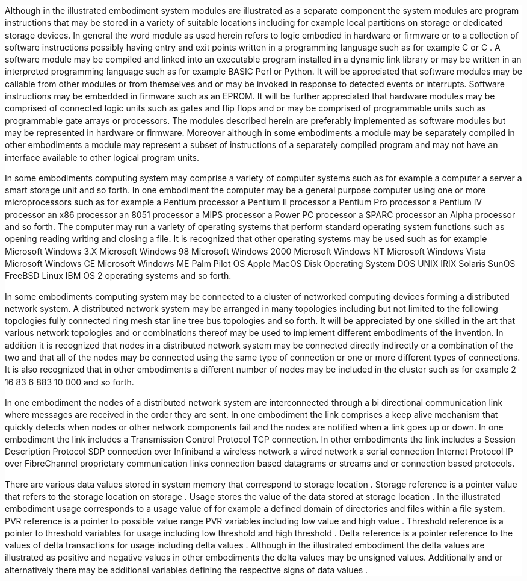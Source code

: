Although in the illustrated embodiment system modules are illustrated as a separate component the system modules are program instructions that may be stored in a variety of suitable locations including for example local partitions on storage or dedicated storage devices. In general the word module as used herein refers to logic embodied in hardware or firmware or to a collection of software instructions possibly having entry and exit points written in a programming language such as for example C or C . A software module may be compiled and linked into an executable program installed in a dynamic link library or may be written in an interpreted programming language such as for example BASIC Perl or Python. It will be appreciated that software modules may be callable from other modules or from themselves and or may be invoked in response to detected events or interrupts. Software instructions may be embedded in firmware such as an EPROM. It will be further appreciated that hardware modules may be comprised of connected logic units such as gates and flip flops and or may be comprised of programmable units such as programmable gate arrays or processors. The modules described herein are preferably implemented as software modules but may be represented in hardware or firmware. Moreover although in some embodiments a module may be separately compiled in other embodiments a module may represent a subset of instructions of a separately compiled program and may not have an interface available to other logical program units.

In some embodiments computing system may comprise a variety of computer systems such as for example a computer a server a smart storage unit and so forth. In one embodiment the computer may be a general purpose computer using one or more microprocessors such as for example a Pentium processor a Pentium II processor a Pentium Pro processor a Pentium IV processor an x86 processor an 8051 processor a MIPS processor a Power PC processor a SPARC processor an Alpha processor and so forth. The computer may run a variety of operating systems that perform standard operating system functions such as opening reading writing and closing a file. It is recognized that other operating systems may be used such as for example Microsoft Windows 3.X Microsoft Windows 98 Microsoft Windows 2000 Microsoft Windows NT Microsoft Windows Vista Microsoft Windows CE Microsoft Windows ME Palm Pilot OS Apple MacOS Disk Operating System DOS UNIX IRIX Solaris SunOS FreeBSD Linux IBM OS 2 operating systems and so forth.

In some embodiments computing system may be connected to a cluster of networked computing devices forming a distributed network system. A distributed network system may be arranged in many topologies including but not limited to the following topologies fully connected ring mesh star line tree bus topologies and so forth. It will be appreciated by one skilled in the art that various network topologies and or combinations thereof may be used to implement different embodiments of the invention. In addition it is recognized that nodes in a distributed network system may be connected directly indirectly or a combination of the two and that all of the nodes may be connected using the same type of connection or one or more different types of connections. It is also recognized that in other embodiments a different number of nodes may be included in the cluster such as for example 2 16 83 6 883 10 000 and so forth.

In one embodiment the nodes of a distributed network system are interconnected through a bi directional communication link where messages are received in the order they are sent. In one embodiment the link comprises a keep alive mechanism that quickly detects when nodes or other network components fail and the nodes are notified when a link goes up or down. In one embodiment the link includes a Transmission Control Protocol TCP connection. In other embodiments the link includes a Session Description Protocol SDP connection over Infiniband a wireless network a wired network a serial connection Internet Protocol IP over FibreChannel proprietary communication links connection based datagrams or streams and or connection based protocols.

There are various data values stored in system memory that correspond to storage location . Storage reference is a pointer value that refers to the storage location on storage . Usage stores the value of the data stored at storage location . In the illustrated embodiment usage corresponds to a usage value of for example a defined domain of directories and files within a file system. PVR reference is a pointer to possible value range PVR variables including low value and high value . Threshold reference is a pointer to threshold variables for usage including low threshold and high threshold . Delta reference is a pointer reference to the values of delta transactions for usage including delta values . Although in the illustrated embodiment the delta values are illustrated as positive and negative values in other embodiments the delta values may be unsigned values. Additionally and or alternatively there may be additional variables defining the respective signs of data values .
